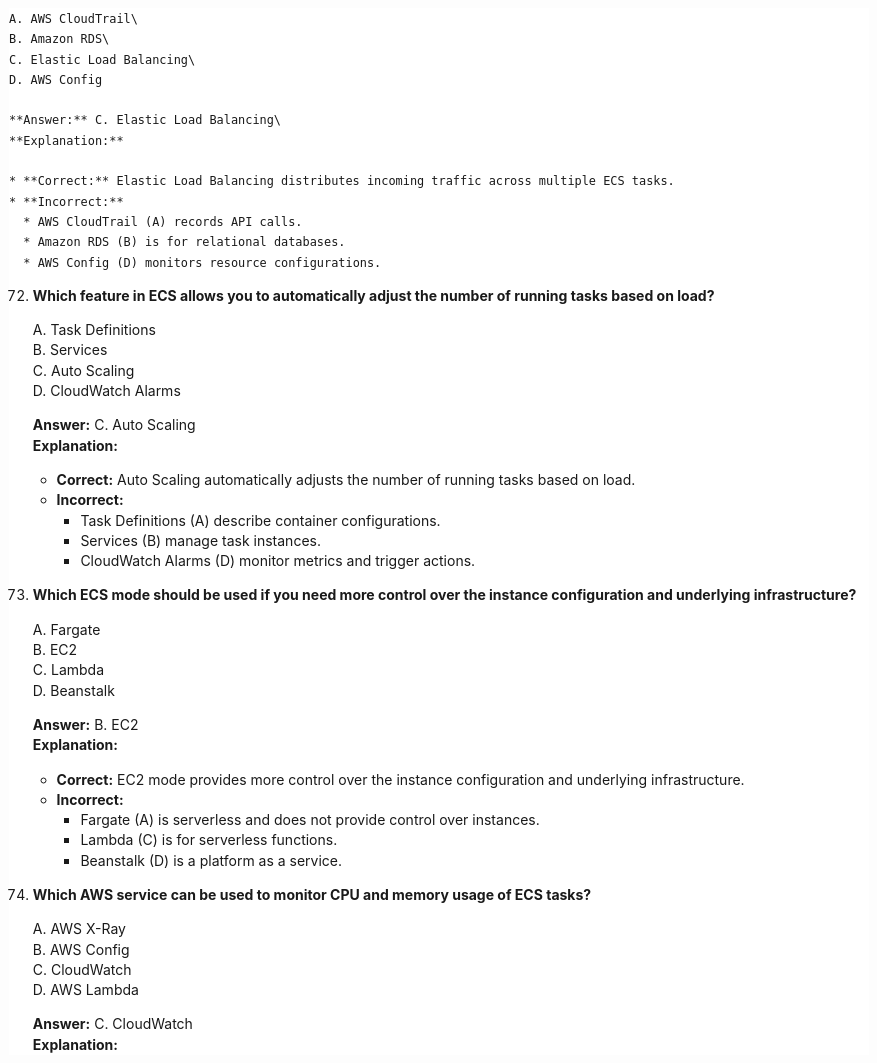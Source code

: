     A. AWS CloudTrail\
    B. Amazon RDS\
    C. Elastic Load Balancing\
    D. AWS Config

    **Answer:** C. Elastic Load Balancing\
    **Explanation:**

    * **Correct:** Elastic Load Balancing distributes incoming traffic across multiple ECS tasks.
    * **Incorrect:**
      * AWS CloudTrail (A) records API calls.
      * Amazon RDS (B) is for relational databases.
      * AWS Config (D) monitors resource configurations.
72. **Which feature in ECS allows you to automatically adjust the number of running tasks based on load?**

    A. Task Definitions\
    B. Services\
    C. Auto Scaling\
    D. CloudWatch Alarms

    **Answer:** C. Auto Scaling\
    **Explanation:**

    * **Correct:** Auto Scaling automatically adjusts the number of running tasks based on load.
    * **Incorrect:**
      * Task Definitions (A) describe container configurations.
      * Services (B) manage task instances.
      * CloudWatch Alarms (D) monitor metrics and trigger actions.
73. **Which ECS mode should be used if you need more control over the instance configuration and underlying infrastructure?**

    A. Fargate\
    B. EC2\
    C. Lambda\
    D. Beanstalk

    **Answer:** B. EC2\
    **Explanation:**

    * **Correct:** EC2 mode provides more control over the instance configuration and underlying infrastructure.
    * **Incorrect:**
      * Fargate (A) is serverless and does not provide control over instances.
      * Lambda (C) is for serverless functions.
      * Beanstalk (D) is a platform as a service.
74. **Which AWS service can be used to monitor CPU and memory usage of ECS tasks?**

    A. AWS X-Ray\
    B. AWS Config\
    C. CloudWatch\
    D. AWS Lambda

    **Answer:** C. CloudWatch\
    **Explanation:**
